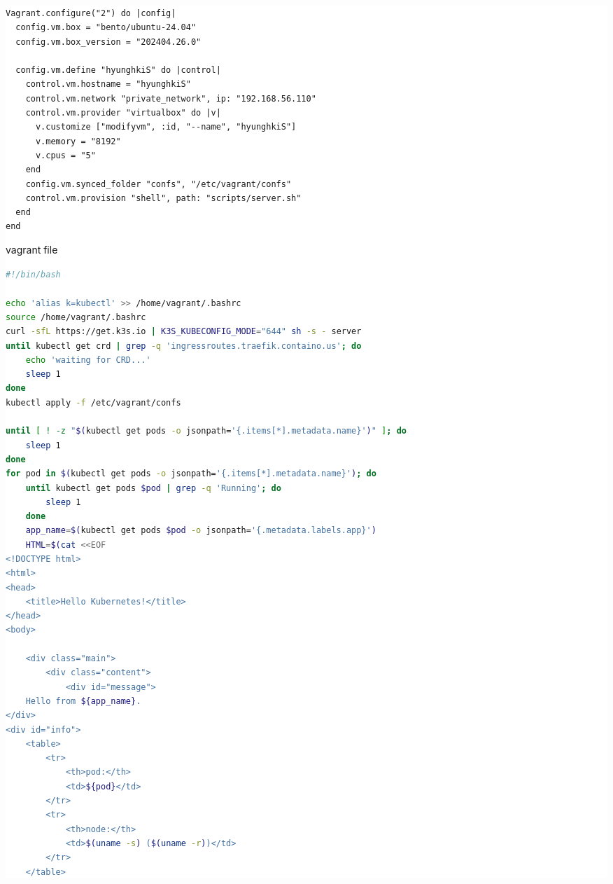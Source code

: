 ```hcl
Vagrant.configure("2") do |config|
  config.vm.box = "bento/ubuntu-24.04"
  config.vm.box_version = "202404.26.0"

  config.vm.define "hyunghkiS" do |control|
    control.vm.hostname = "hyunghkiS"
    control.vm.network "private_network", ip: "192.168.56.110"
    control.vm.provider "virtualbox" do |v|
      v.customize ["modifyvm", :id, "--name", "hyunghkiS"]
      v.memory = "8192"
      v.cpus = "5"
    end
    config.vm.synced_folder "confs", "/etc/vagrant/confs"
    control.vm.provision "shell", path: "scripts/server.sh"
  end
end
```

vagrant file

```bash
#!/bin/bash

echo 'alias k=kubectl' >> /home/vagrant/.bashrc
source /home/vagrant/.bashrc
curl -sfL https://get.k3s.io | K3S_KUBECONFIG_MODE="644" sh -s - server
until kubectl get crd | grep -q 'ingressroutes.traefik.containo.us'; do
	echo 'waiting for CRD...'
	sleep 1
done
kubectl apply -f /etc/vagrant/confs

until [ ! -z "$(kubectl get pods -o jsonpath='{.items[*].metadata.name}')" ]; do
	sleep 1
done
for pod in $(kubectl get pods -o jsonpath='{.items[*].metadata.name}'); do
    until kubectl get pods $pod | grep -q 'Running'; do
        sleep 1
    done
	app_name=$(kubectl get pods $pod -o jsonpath='{.metadata.labels.app}')
    HTML=$(cat <<EOF
<!DOCTYPE html>
<html> 
<head> 
    <title>Hello Kubernetes!</title>
</head>
<body>

    <div class="main">
        <div class="content">
            <div id="message"> 
    Hello from ${app_name}.
</div>
<div id="info">
    <table> 
        <tr>
            <th>pod:</th> 
            <td>${pod}</td>
        </tr>
        <tr>
            <th>node:</th> 
            <td>$(uname -s) ($(uname -r))</td> 
        </tr> 
    </table>
```